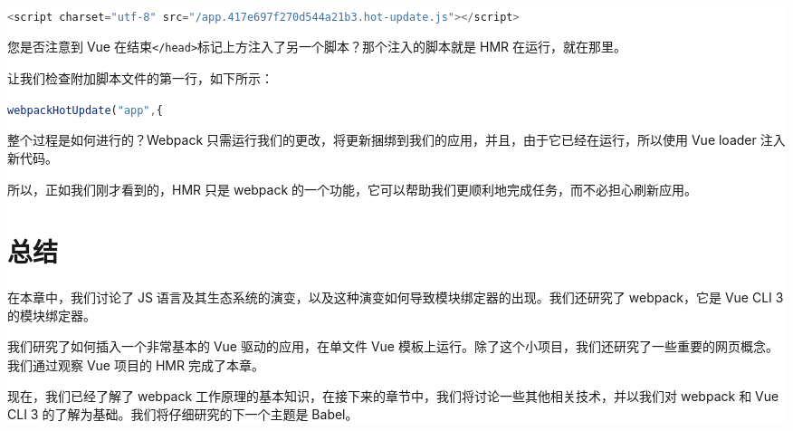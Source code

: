 ```js
<script charset="utf-8" src="/app.417e697f270d544a21b3.hot-update.js"></script>
```

您是否注意到 Vue 在结束`</head>`标记上方注入了另一个脚本？那个注入的脚本就是 HMR 在运行，就在那里。

让我们检查附加脚本文件的第一行，如下所示：

```js
webpackHotUpdate("app",{
```

整个过程是如何进行的？Webpack 只需运行我们的更改，将更新捆绑到我们的应用，并且，由于它已经在运行，所以使用 Vue loader 注入新代码。

所以，正如我们刚才看到的，HMR 只是 webpack 的一个功能，它可以帮助我们更顺利地完成任务，而不必担心刷新应用。

# 总结

在本章中，我们讨论了 JS 语言及其生态系统的演变，以及这种演变如何导致模块绑定器的出现。我们还研究了 webpack，它是 Vue CLI 3 的模块绑定器。

我们研究了如何插入一个非常基本的 Vue 驱动的应用，在单文件 Vue 模板上运行。除了这个小项目，我们还研究了一些重要的网页概念。我们通过观察 Vue 项目的 HMR 完成了本章。

现在，我们已经了解了 webpack 工作原理的基本知识，在接下来的章节中，我们将讨论一些其他相关技术，并以我们对 webpack 和 Vue CLI 3 的了解为基础。我们将仔细研究的下一个主题是 Babel。